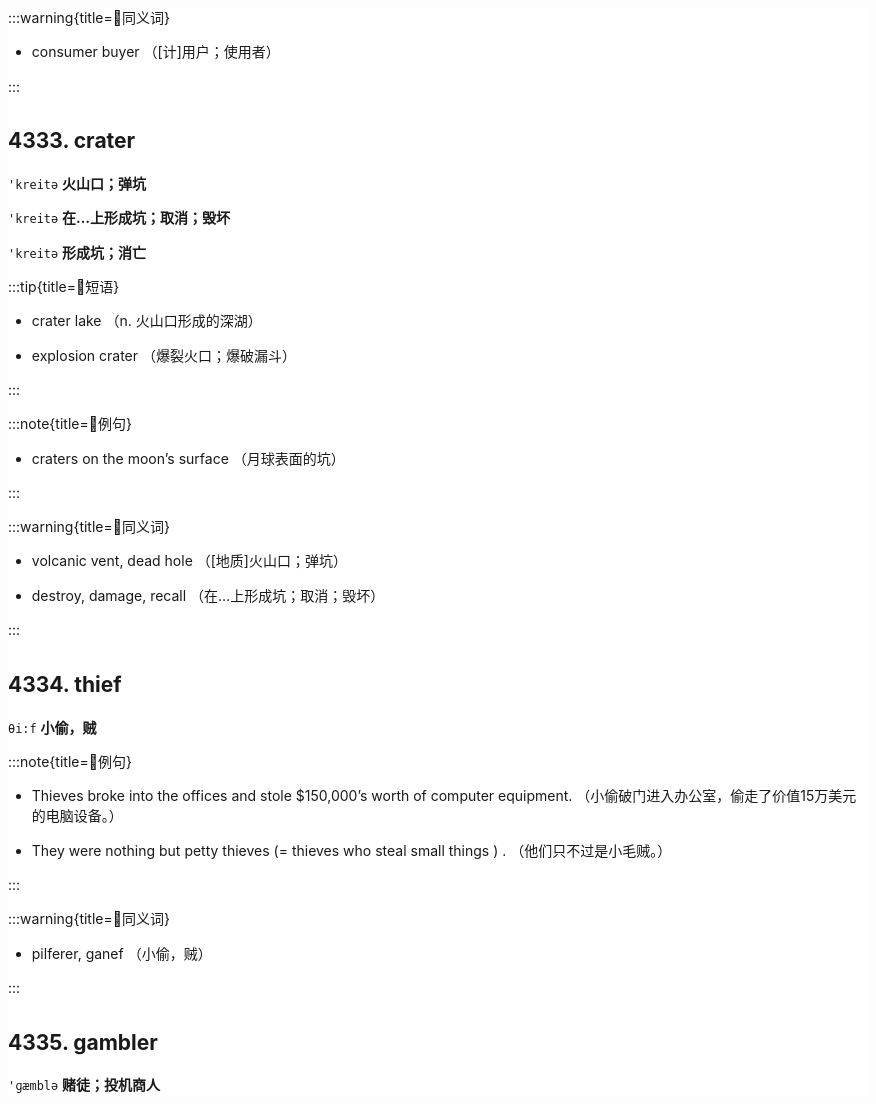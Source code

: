 :::warning{title=🤔同义词}

- consumer buyer （[计]用户；使用者）

:::


## 4333. crater

`'kreitə`  **火山口；弹坑**

`'kreitə`  **在…上形成坑；取消；毁坏**

`'kreitə`  **形成坑；消亡**

:::tip{title=🤩短语}

- crater lake （n. 火山口形成的深湖）

- explosion crater （爆裂火口；爆破漏斗）

:::

:::note{title=🎤例句}

- craters on the moon’s surface （月球表面的坑）

:::

:::warning{title=🤔同义词}

- volcanic vent, dead hole （[地质]火山口；弹坑）

- destroy, damage, recall （在…上形成坑；取消；毁坏）

:::


## 4334. thief

`θi:f`  **小偷，贼**

:::note{title=🎤例句}

- Thieves broke into the offices and stole $150,000’s worth of computer equipment. （小偷破门进入办公室，偷走了价值15万美元的电脑设备。）

- They were nothing but petty thieves (= thieves who steal small things ) . （他们只不过是小毛贼。）

:::

:::warning{title=🤔同义词}

- pilferer, ganef （小偷，贼）

:::


## 4335. gambler

`'ɡæmblə`  **赌徒；投机商人**
